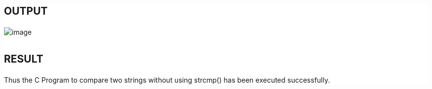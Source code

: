 ## OUTPUT
![image](https://github.com/user-attachments/assets/64ff3dbb-0457-40bd-b099-eb0ff5f0bcc4)

## RESULT
Thus the C Program to compare two strings without using strcmp() has been executed successfully.
